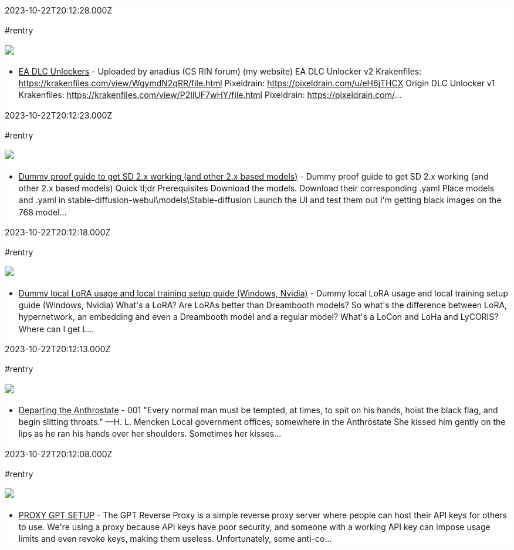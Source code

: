 2023-10-22T20:12:28.000Z

#rentry

![](https://rentry.co/static/icons/512.png)

- [EA DLC Unlockers](https://rentry.org/ea-dlc-unlockers) - Uploaded by anadius (CS RIN forum) (my website) EA DLC Unlocker v2 Krakenfiles: https://krakenfiles.com/view/WgymdN2qRR/file.html Pixeldrain: https://pixeldrain.com/u/eH6jTHCX Origin DLC Unlocker v1 Krakenfiles: https://krakenfiles.com/view/P2IlUF7wHY/file.html Pixeldrain: https://pixeldrain.com/...

2023-10-22T20:12:23.000Z

#rentry

![](https://rentry.co/static/icons/512.png)

- [Dummy proof guide to get SD 2.x working (and other 2.x based models)](https://rentry.org/dummySD2) - Dummy proof guide to get SD 2.x working (and other 2.x based models) Quick tl;dr Prerequisites Download the models. Download their corresponding .yaml Place models and .yaml in stable-diffusion-webui\models\Stable-diffusion Launch the UI and test them out I'm getting black images on the 768 model...

2023-10-22T20:12:18.000Z

#rentry

![](https://files.catbox.moe/pw5bkj.png)

- [Dummy local LoRA usage and local training setup guide (Windows, Nvidia)](https://rentry.org/dummylora) - Dummy local LoRA usage and local training setup guide (Windows, Nvidia) What's a LoRA? Are LoRAs better than Dreambooth models? So what's the difference between LoRA, hypernetwork, an embedding and even a Dreambooth model and a regular model? What's a LoCon and LoHa and LyCORIS? Where can I get L...

2023-10-22T20:12:13.000Z

#rentry

![](https://rentry.co/static/icons/512.png)

- [Departing the Anthrostate](https://rentry.org/dtas001) - 001 "Every normal man must be tempted, at times, to spit on his hands, hoist the black flag, and begin slitting throats." —H. L. Mencken Local government offices, somewhere in the Anthrostate She kissed him gently on the lips as he ran his hands over her shoulders. Sometimes her kisses...

2023-10-22T20:12:08.000Z

#rentry

![](https://i.imgur.com/XkelYDK.jpg)

- [PROXY GPT SETUP](https://rentry.org/Deprecated4Retards) - The GPT Reverse Proxy is a simple reverse proxy server where people can host their API keys for others to use. We're using a proxy because API keys have poor security, and someone with a working API key can impose usage limits and even revoke keys, making them useless. Unfortunately, some anti-co...

